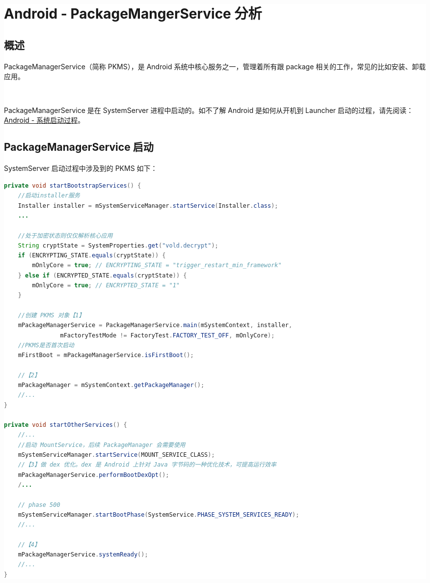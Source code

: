 # Android - PackageMangerService 分析

## 概述

PackageManagerService（简称 PKMS），是 Android 系统中核心服务之一，管理着所有跟 package 相关的工作，常见的比如安装、卸载应用。

<img src="https://raw.githubusercontent.com/jeanboydev/Android-ReadTheFuckingSourceCode/master/resources/images/android/android_boot_loader/android-bootloader.png" alt=""/>

PackageManagerService 是在 SystemServer 进程中启动的。如不了解 Android 是如何从开机到 Launcher 启动的过程，请先阅读：[Android - 系统启动过程](https://github.com/jeanboydev/Android-ReadTheFuckingSourceCode/blob/master/android/Android-系统启动过程.md)。


## PackageManagerService 启动

SystemServer 启动过程中涉及到的 PKMS 如下：

```Java
private void startBootstrapServices() {
    //启动installer服务
    Installer installer = mSystemServiceManager.startService(Installer.class);
    ...

    //处于加密状态则仅仅解析核心应用
    String cryptState = SystemProperties.get("vold.decrypt");
    if (ENCRYPTING_STATE.equals(cryptState)) {
        mOnlyCore = true; // ENCRYPTING_STATE = "trigger_restart_min_framework"
    } else if (ENCRYPTED_STATE.equals(cryptState)) {
        mOnlyCore = true; // ENCRYPTED_STATE = "1"
    }

    //创建 PKMS 对象【1】
    mPackageManagerService = PackageManagerService.main(mSystemContext, installer,
                mFactoryTestMode != FactoryTest.FACTORY_TEST_OFF, mOnlyCore);
    //PKMS是否首次启动
    mFirstBoot = mPackageManagerService.isFirstBoot();

    //【2】
    mPackageManager = mSystemContext.getPackageManager();
    //...
}

private void startOtherServices() {
    //...
    //启动 MountService，后续 PackageManager 会需要使用
    mSystemServiceManager.startService(MOUNT_SERVICE_CLASS);
    //【3】做 dex 优化。dex 是 Android 上针对 Java 字节码的一种优化技术，可提高运行效率
    mPackageManagerService.performBootDexOpt();
    /...  

    // phase 500
    mSystemServiceManager.startBootPhase(SystemService.PHASE_SYSTEM_SERVICES_READY);
    //...

    //【4】
    mPackageManagerService.systemReady();
    //...
}
```
